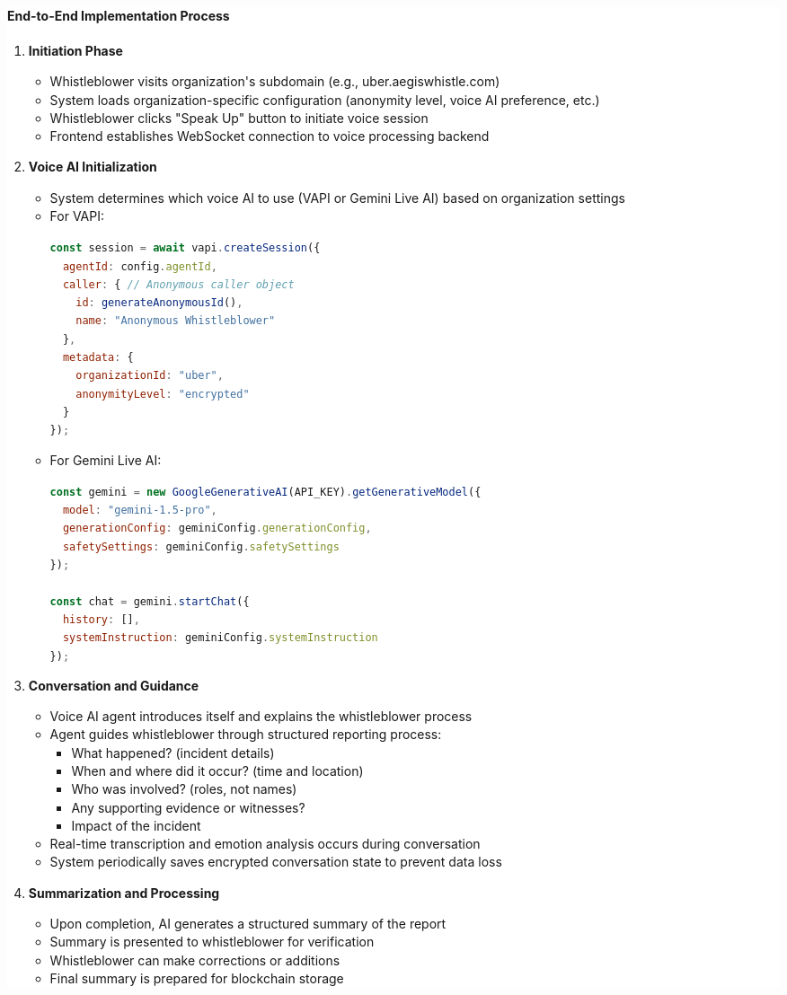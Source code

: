 #### End-to-End Implementation Process

1. **Initiation Phase**
   - Whistleblower visits organization's subdomain (e.g., uber.aegiswhistle.com)
   - System loads organization-specific configuration (anonymity level, voice AI preference, etc.)
   - Whistleblower clicks "Speak Up" button to initiate voice session
   - Frontend establishes WebSocket connection to voice processing backend

2. **Voice AI Initialization**
   - System determines which voice AI to use (VAPI or Gemini Live AI) based on organization settings
   - For VAPI:
     ```javascript
     const session = await vapi.createSession({
       agentId: config.agentId,
       caller: { // Anonymous caller object
         id: generateAnonymousId(),
         name: "Anonymous Whistleblower"
       },
       metadata: {
         organizationId: "uber",
         anonymityLevel: "encrypted"
       }
     });
     ```
   - For Gemini Live AI:
     ```javascript
     const gemini = new GoogleGenerativeAI(API_KEY).getGenerativeModel({
       model: "gemini-1.5-pro",
       generationConfig: geminiConfig.generationConfig,
       safetySettings: geminiConfig.safetySettings
     });
     
     const chat = gemini.startChat({
       history: [],
       systemInstruction: geminiConfig.systemInstruction
     });
     ```

3. **Conversation and Guidance**
   - Voice AI agent introduces itself and explains the whistleblower process
   - Agent guides whistleblower through structured reporting process:
     - What happened? (incident details)
     - When and where did it occur? (time and location)
     - Who was involved? (roles, not names)
     - Any supporting evidence or witnesses?
     - Impact of the incident
   - Real-time transcription and emotion analysis occurs during conversation
   - System periodically saves encrypted conversation state to prevent data loss

4. **Summarization and Processing**
   - Upon completion, AI generates a structured summary of the report
   - Summary is presented to whistleblower for verification
   - Whistleblower can make corrections or additions
   - Final summary is prepared for blockchain storage
